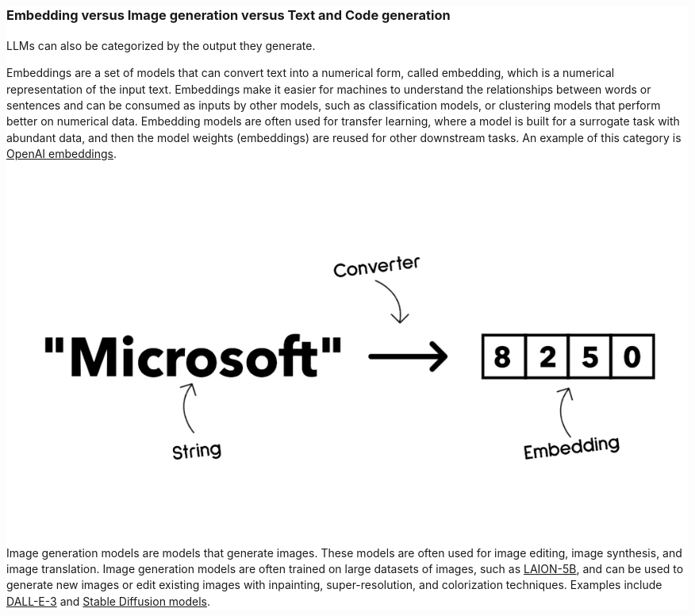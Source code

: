 ### Embedding versus Image generation versus Text and Code generation

LLMs can also be categorized by the output they generate.

Embeddings are a set of models that can convert text into a numerical form, called embedding, which is a numerical representation of the input text. Embeddings make it easier for machines to understand the relationships between words or sentences and can be consumed as inputs by other models, such as classification models, or clustering models that perform better on numerical data. Embedding models are often used for transfer learning, where a model is built for a surrogate task with abundant data, and then the model weights (embeddings) are reused for other downstream tasks. An example of this category is [OpenAI embeddings](https://platform.openai.com/docs/models/embeddings?WT.mc_id=academic-105485-koreyst).

![Embedding](../../../translated_images/Embedding.fbf261f314681a51994056854fd928b69b253616bb313e68a9ce19a2b15c8768.en.png)

Image generation models are models that generate images. These models are often used for image editing, image synthesis, and image translation. Image generation models are often trained on large datasets of images, such as [LAION-5B](https://laion.ai/blog/laion-5b/?WT.mc_id=academic-105485-koreyst), and can be used to generate new images or edit existing images with inpainting, super-resolution, and colorization techniques. Examples include [DALL-E-3](https://openai.com/dall-e-3?WT.mc_id=academic-105485-koreyst) and [Stable Diffusion models](https://github.com/Stability-AI/StableDiffusion?WT.mc_id=academic-105485-koreyst).
